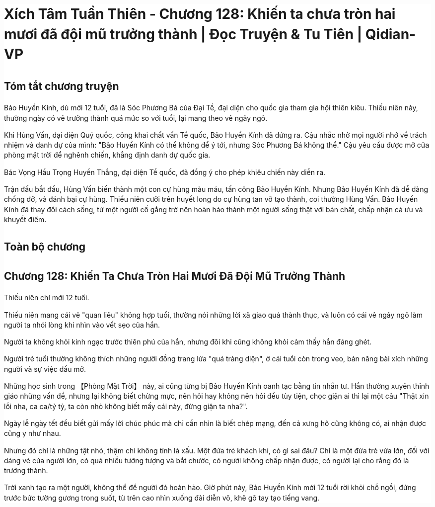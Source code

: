 # Xích Tâm Tuần Thiên - Chương 128: Khiến ta chưa tròn hai mươi đã đội mũ trưởng thành | Đọc Truyện & Tu Tiên | Qidian-VP



## Tóm tắt chương truyện

Bảo Huyền Kính, dù mới 12 tuổi, đã là Sóc Phương Bá của Đại Tề, đại diện cho quốc gia tham gia hội thiên kiêu. Thiếu niên này, thường ngày có vẻ trưởng thành quá mức so với tuổi, lại mang theo vẻ ngây ngô.

Khi Hùng Vấn, đại diện Quý quốc, công khai chất vấn Tề quốc, Bảo Huyền Kính đã đứng ra. Cậu nhắc nhở mọi người nhớ về trách nhiệm và danh dự của mình: "Bảo Huyền Kính có thể không để ý tới, nhưng Sóc Phương Bá không thể." Cậu yêu cầu được mở cửa phòng mặt trời để nghênh chiến, khẳng định danh dự quốc gia.

Bác Vọng Hầu Trọng Huyền Thắng, đại diện Tề quốc, đã đồng ý cho phép khiêu chiến này diễn ra.

Trận đấu bắt đầu, Hùng Vấn biến thành một con cự hùng màu máu, tấn công Bảo Huyền Kính. Nhưng Bảo Huyền Kính đã dễ dàng chống đỡ, và đánh bại cự hùng. Thiếu niên cưỡi trên huyết long do cự hùng tan vỡ tạo thành, coi thường Hùng Vấn. Bảo Huyền Kính đã thay đổi cách sống, từ một người cố gắng trở nên hoàn hảo thành một người sống thật với bản chất, chấp nhận cả ưu và khuyết điểm.


## Toàn bộ chương

## Chương 128: Khiến Ta Chưa Tròn Hai Mươi Đã Đội Mũ Trưởng Thành

Thiếu niên chỉ mới 12 tuổi.

Thiếu niên mang cái vẻ "quan liêu" không hợp tuổi, thường nói những lời xã giao quá thành thục, và luôn có cái vẻ ngây ngô làm người ta nhói lòng khi nhìn vào vết sẹo của hắn.

Người ta không khỏi kinh ngạc trước thiên phú của hắn, nhưng đôi khi cũng không khỏi cảm thấy hắn đáng ghét.

Người trẻ tuổi thường không thích những người đồng trang lứa "quá tràng diện", ở cái tuổi còn trong veo, bản năng bài xích những người và sự việc dầu mỡ.

Những học sinh trong 【Phòng Mặt Trời】 này, ai cũng từng bị Bảo Huyền Kính oanh tạc bằng tin nhắn tư. Hắn thường xuyên thỉnh giáo những vấn đề, nhưng lại không biết chừng mực, nên hỏi hay không nên hỏi đều tùy tiện, chọc giận ai thì lại một câu "Thật xin lỗi nha, ca ca/tỷ tỷ, ta còn nhỏ không biết mấy cái này, đừng giận ta nha?".

Ngày lễ ngày tết đều biết gửi mấy lời chúc phúc mà chỉ cần nhìn là biết chép mạng, đến cả xưng hô cũng không có, ai nhận được cũng y như nhau.

Nhưng đó chỉ là những tật nhỏ, thậm chí không tính là xấu. Một đứa trẻ khách khí, có gì sai đâu? Chỉ là một đứa trẻ vừa lớn, đối với dáng vẻ của người lớn, có quá nhiều tưởng tượng và bắt chước, có người không chấp nhận được, có người lại cho rằng đó là trưởng thành.

Trời xanh tạo ra một người, không thể để người đó hoàn hảo. Giờ phút này, Bảo Huyền Kính mới 12 tuổi rời khỏi chỗ ngồi, đứng trước bức tường gương trong suốt, từ trên cao nhìn xuống đài diễn võ, khẽ gõ tay tạo tiếng vang.
